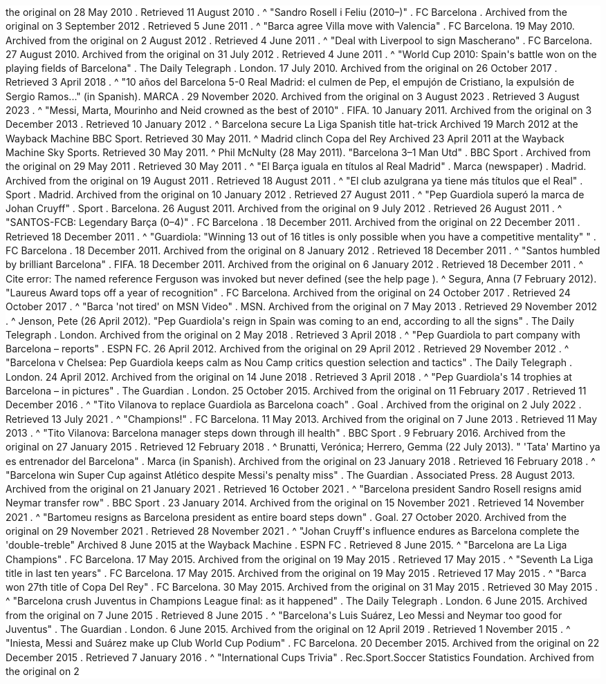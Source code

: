 the original on 28 May 2010 . Retrieved 11 August 2010 . ^ "Sandro Rosell i Feliu (2010–)" . FC Barcelona . Archived from the original on 3 September 2012 . Retrieved 5 June 2011 . ^ "Barca agree Villa move with Valencia" . FC Barcelona. 19 May 2010. Archived from the original on 2 August 2012 . Retrieved 4 June 2011 . ^ "Deal with Liverpool to sign Mascherano" . FC Barcelona. 27 August 2010. Archived from the original on 31 July 2012 . Retrieved 4 June 2011 . ^ "World Cup 2010: Spain's battle won on the playing fields of Barcelona" . The Daily Telegraph . London. 17 July 2010. Archived from the original on 26 October 2017 . Retrieved 3 April 2018 . ^ "10 años del Barcelona 5-0 Real Madrid: el culmen de Pep, el empujón de Cristiano, la expulsión de Sergio Ramos..." (in Spanish). MARCA . 29 November 2020. Archived from the original on 3 August 2023 . Retrieved 3 August 2023 . ^ "Messi, Marta, Mourinho and Neid crowned as the best of 2010" . FIFA. 10 January 2011. Archived from the original on 3 December 2013 . Retrieved 10 January 2012 . ^ Barcelona secure La Liga Spanish title hat-trick Archived 19 March 2012 at the Wayback Machine BBC Sport. Retrieved 30 May 2011. ^ Madrid clinch Copa del Rey Archived 23 April 2011 at the Wayback Machine Sky Sports. Retrieved 30 May 2011. ^ Phil McNulty (28 May 2011). "Barcelona 3–1 Man Utd" . BBC Sport . Archived from the original on 29 May 2011 . Retrieved 30 May 2011 . ^ "El Barça iguala en títulos al Real Madrid" . Marca (newspaper) . Madrid. Archived from the original on 19 August 2011 . Retrieved 18 August 2011 . ^ "El club azulgrana ya tiene más títulos que el Real" . Sport . Madrid. Archived from the original on 10 January 2012 . Retrieved 27 August 2011 . ^ "Pep Guardiola superó la marca de Johan Cruyff" . Sport . Barcelona. 26 August 2011. Archived from the original on 9 July 2012 . Retrieved 26 August 2011 . ^ "SANTOS-FCB: Legendary Barça (0–4)" . FC Barcelona . 18 December 2011. Archived from the original on 22 December 2011 . Retrieved 18 December 2011 . ^ "Guardiola: "Winning 13 out of 16 titles is only possible when you have a competitive mentality" " . FC Barcelona . 18 December 2011. Archived from the original on 8 January 2012 . Retrieved 18 December 2011 . ^ "Santos humbled by brilliant Barcelona" . FIFA. 18 December 2011. Archived from the original on 6 January 2012 . Retrieved 18 December 2011 . ^ Cite error: The named reference Ferguson was invoked but never defined (see the help page ). ^ Segura, Anna (7 February 2012). "Laureus Award tops off a year of recognition" . FC Barcelona. Archived from the original on 24 October 2017 . Retrieved 24 October 2017 . ^ "Barca 'not tired' on MSN Video" . MSN. Archived from the original on 7 May 2013 . Retrieved 29 November 2012 . ^ Jenson, Pete (26 April 2012). "Pep Guardiola's reign in Spain was coming to an end, according to all the signs" . The Daily Telegraph . London. Archived from the original on 2 May 2018 . Retrieved 3 April 2018 . ^ "Pep Guardiola to part company with Barcelona – reports" . ESPN FC. 26 April 2012. Archived from the original on 29 April 2012 . Retrieved 29 November 2012 . ^ "Barcelona v Chelsea: Pep Guardiola keeps calm as Nou Camp critics question selection and tactics" . The Daily Telegraph . London. 24 April 2012. Archived from the original on 14 June 2018 . Retrieved 3 April 2018 . ^ "Pep Guardiola's 14 trophies at Barcelona – in pictures" . The Guardian . London. 25 October 2015. Archived from the original on 11 February 2017 . Retrieved 11 December 2016 . ^ "Tito Vilanova to replace Guardiola as Barcelona coach" . Goal . Archived from the original on 2 July 2022 . Retrieved 13 July 2021 . ^ "Champions!" . FC Barcelona. 11 May 2013. Archived from the original on 7 June 2013 . Retrieved 11 May 2013 . ^ "Tito Vilanova: Barcelona manager steps down through ill health" . BBC Sport . 9 February 2016. Archived from the original on 27 January 2015 . Retrieved 12 February 2018 . ^ Brunatti, Verónica; Herrero, Gemma (22 July 2013). " 'Tata' Martino ya es entrenador del Barcelona" . Marca (in Spanish). Archived from the original on 23 January 2018 . Retrieved 16 February 2018 . ^ "Barcelona win Super Cup against Atlético despite Messi's penalty miss" . The Guardian . Associated Press. 28 August 2013. Archived from the original on 21 January 2021 . Retrieved 16 October 2021 . ^ "Barcelona president Sandro Rosell resigns amid Neymar transfer row" . BBC Sport . 23 January 2014. Archived from the original on 15 November 2021 . Retrieved 14 November 2021 . ^ "Bartomeu resigns as Barcelona president as entire board steps down" . Goal. 27 October 2020. Archived from the original on 29 November 2021 . Retrieved 28 November 2021 . ^ "Johan Cruyff's influence endures as Barcelona complete the 'double-treble" Archived 8 June 2015 at the Wayback Machine . ESPN FC . Retrieved 8 June 2015. ^ "Barcelona are La Liga Champions" . FC Barcelona. 17 May 2015. Archived from the original on 19 May 2015 . Retrieved 17 May 2015 . ^ "Seventh La Liga title in last ten years" . FC Barcelona. 17 May 2015. Archived from the original on 19 May 2015 . Retrieved 17 May 2015 . ^ "Barca won 27th title of Copa Del Rey" . FC Barcelona. 30 May 2015. Archived from the original on 31 May 2015 . Retrieved 30 May 2015 . ^ "Barcelona crush Juventus in Champions League final: as it happened" . The Daily Telegraph . London. 6 June 2015. Archived from the original on 7 June 2015 . Retrieved 8 June 2015 . ^ "Barcelona's Luis Suárez, Leo Messi and Neymar too good for Juventus" . The Guardian . London. 6 June 2015. Archived from the original on 12 April 2019 . Retrieved 1 November 2015 . ^ "Iniesta, Messi and Suárez make up Club World Cup Podium" . FC Barcelona. 20 December 2015. Archived from the original on 22 December 2015 . Retrieved 7 January 2016 . ^ "International Cups Trivia" . Rec.Sport.Soccer Statistics Foundation. Archived from the original on 2